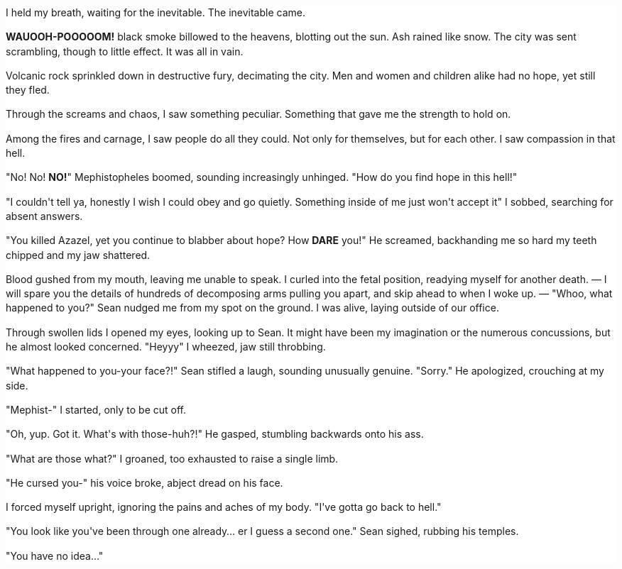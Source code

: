I held my breath, waiting for the inevitable. The inevitable came.

**WAUOOH-POOOOOM!** black smoke billowed to the heavens, blotting out the sun. Ash rained like snow. The city was sent scrambling, though to little effect. It was all in vain.

Volcanic rock sprinkled down in destructive fury, decimating the city. Men and women and children alike had no hope, yet still they fled.

Through the screams and chaos, I saw something peculiar. Something that gave me the strength to hold on.

Among the fires and carnage, I saw people do all they could. Not only for themselves, but for each other. I saw compassion in that hell.

"No! No! **NO!**" Mephistopheles boomed, sounding increasingly unhinged. "How do you find hope in this hell!"

"I couldn't tell ya, honestly I wish I could obey and go quietly. Something inside of me just won't accept it" I sobbed, searching for absent answers.

"You killed Azazel, yet you continue to blabber about hope? How **DARE** you!" He screamed, backhanding me so hard my teeth chipped and my jaw shattered.

Blood gushed from my mouth, leaving me unable to speak. I curled into the fetal position, readying myself for another death.
—
I will spare you the details of hundreds of decomposing arms pulling you apart, and skip ahead to when I woke up.
—
"Whoo, what happened to you?" Sean nudged me from my spot on the ground. I was alive, laying outside of our office.

Through swollen lids I opened my eyes, looking up to Sean. It might have been my imagination or the numerous concussions, but he almost looked concerned. "Heyyy" I wheezed, jaw still throbbing.

"What happened to you-your face?!" Sean stifled a laugh, sounding unusually genuine. "Sorry." He apologized, crouching at my side.

"Mephist-" I started, only to be cut off.

"Oh, yup. Got it. What's with those-huh?!" He gasped, stumbling backwards onto his ass.

"What are those what?" I groaned, too exhausted to raise a single limb.

"He cursed you-" his voice broke, abject dread on his face.

I forced myself upright, ignoring the pains and aches of my body. "I've gotta go back to hell."

"You look like you've been through one already… er I guess a second one." Sean sighed, rubbing his temples.

"You have no idea…"